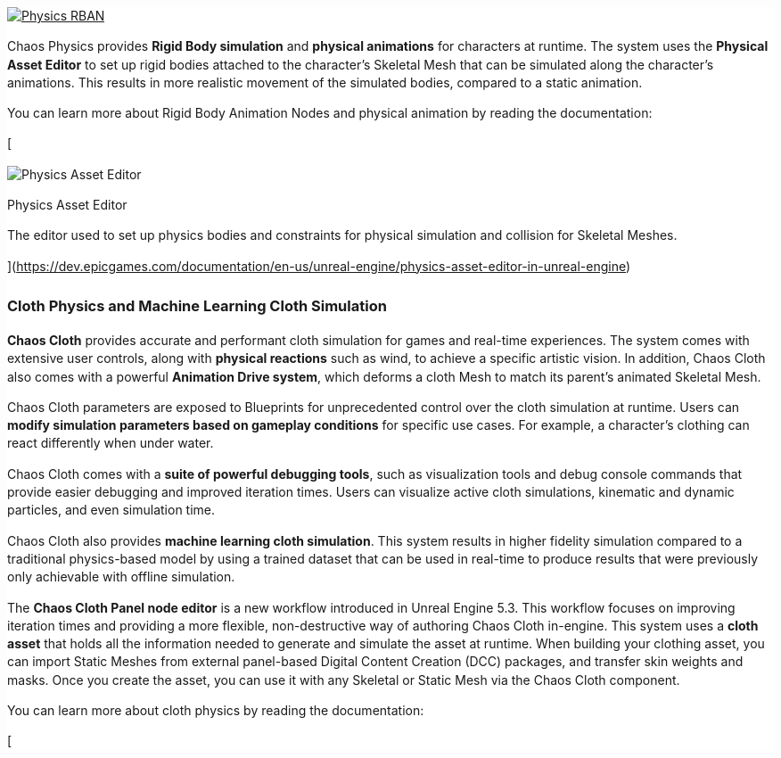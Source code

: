 [![Physics RBAN](https://dev.epicgames.com/community/api/documentation/image/d340c9a9-0c73-484e-b71e-497a3266f1ba?resizing_type=fit)](https://dev.epicgames.com/community/api/documentation/image/d340c9a9-0c73-484e-b71e-497a3266f1ba?resizing_type=fit)

Chaos Physics provides **Rigid Body simulation** and **physical animations** for characters at runtime. The system uses the **Physical Asset Editor** to set up rigid bodies attached to the character’s Skeletal Mesh that can be simulated along the character’s animations. This results in more realistic movement of the simulated bodies, compared to a static animation.

You can learn more about Rigid Body Animation Nodes and physical animation by reading the documentation:

[

![Physics Asset Editor](https://dev.epicgames.com/community/api/documentation/image/3f0a500c-0ddf-41e6-8e21-010bfef144ad?resizing_type=fit&width=640&height=640)

Physics Asset Editor

The editor used to set up physics bodies and constraints for physical simulation and collision for Skeletal Meshes.





](https://dev.epicgames.com/documentation/en-us/unreal-engine/physics-asset-editor-in-unreal-engine)

### Cloth Physics and Machine Learning Cloth Simulation

**Chaos Cloth** provides accurate and performant cloth simulation for games and real-time experiences. The system comes with extensive user controls, along with **physical reactions** such as wind, to achieve a specific artistic vision. In addition, Chaos Cloth also comes with a powerful **Animation Drive system**, which deforms a cloth Mesh to match its parent’s animated Skeletal Mesh.

Chaos Cloth parameters are exposed to Blueprints for unprecedented control over the cloth simulation at runtime. Users can **modify simulation parameters based on gameplay conditions** for specific use cases. For example, a character’s clothing can react differently when under water.

Chaos Cloth comes with a **suite of powerful debugging tools**, such as visualization tools and debug console commands that provide easier debugging and improved iteration times. Users can visualize active cloth simulations, kinematic and dynamic particles, and even simulation time.

Chaos Cloth also provides **machine learning cloth simulation**. This system results in higher fidelity simulation compared to a traditional physics-based model by using a trained dataset that can be used in real-time to produce results that were previously only achievable with offline simulation.

The **Chaos Cloth Panel node editor** is a new workflow introduced in Unreal Engine 5.3. This workflow focuses on improving iteration times and providing a more flexible, non-destructive way of authoring Chaos Cloth in-engine. This system uses a **cloth asset** that holds all the information needed to generate and simulate the asset at runtime. When building your clothing asset, you can import Static Meshes from external panel-based Digital Content Creation (DCC) packages, and transfer skin weights and masks. Once you create the asset, you can use it with any Skeletal or Static Mesh via the Chaos Cloth component.

You can learn more about cloth physics by reading the documentation:

[
